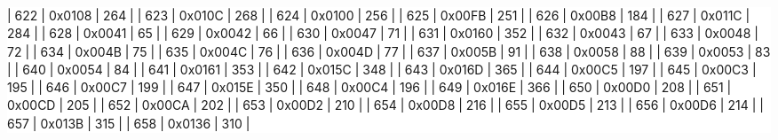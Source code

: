 |     622 | 0x0108      |         264 |
|     623 | 0x010C      |         268 |
|     624 | 0x0100      |         256 |
|     625 | 0x00FB      |         251 |
|     626 | 0x00B8      |         184 |
|     627 | 0x011C      |         284 |
|     628 | 0x0041      |          65 |
|     629 | 0x0042      |          66 |
|     630 | 0x0047      |          71 |
|     631 | 0x0160      |         352 |
|     632 | 0x0043      |          67 |
|     633 | 0x0048      |          72 |
|     634 | 0x004B      |          75 |
|     635 | 0x004C      |          76 |
|     636 | 0x004D      |          77 |
|     637 | 0x005B      |          91 |
|     638 | 0x0058      |          88 |
|     639 | 0x0053      |          83 |
|     640 | 0x0054      |          84 |
|     641 | 0x0161      |         353 |
|     642 | 0x015C      |         348 |
|     643 | 0x016D      |         365 |
|     644 | 0x00C5      |         197 |
|     645 | 0x00C3      |         195 |
|     646 | 0x00C7      |         199 |
|     647 | 0x015E      |         350 |
|     648 | 0x00C4      |         196 |
|     649 | 0x016E      |         366 |
|     650 | 0x00D0      |         208 |
|     651 | 0x00CD      |         205 |
|     652 | 0x00CA      |         202 |
|     653 | 0x00D2      |         210 |
|     654 | 0x00D8      |         216 |
|     655 | 0x00D5      |         213 |
|     656 | 0x00D6      |         214 |
|     657 | 0x013B      |         315 |
|     658 | 0x0136      |         310 |